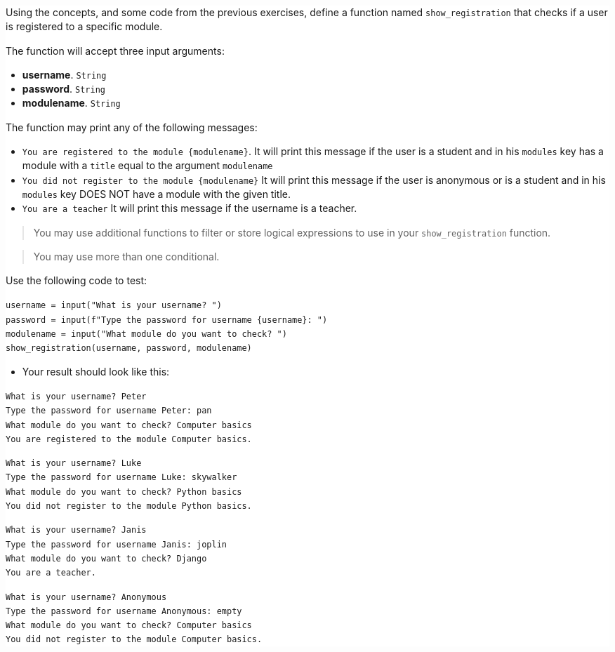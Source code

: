 
Using the concepts, and some code from the previous exercises, define a function named `show_registration` that checks if a user is registered to a specific module.

The function will accept three input arguments:

- **username**. `String`
- **password**. `String`
- **modulename**. `String`

The function may print any of the following messages:

- `You are registered to the module {modulename}`.
It will print this message if the user is a student and in his `modules` key has a module with a `title` equal to the argument `modulename`
- `You did not register to the module {modulename}`
It will print this message if the user is anonymous or is a student and in his `modules` key DOES NOT have a module with the given title.
- `You are a teacher`
It will print this message if the username is a teacher.

> You may use additional functions to filter or store logical expressions to use in your `show_registration` function.

> You may use more than one conditional.

Use the following code to test:

```
username = input("What is your username? ")
password = input(f"Type the password for username {username}: ")
modulename = input("What module do you want to check? ")
show_registration(username, password, modulename)
```
- Your result should look like this:

```
What is your username? Peter
Type the password for username Peter: pan
What module do you want to check? Computer basics
You are registered to the module Computer basics.
```
```
What is your username? Luke
Type the password for username Luke: skywalker
What module do you want to check? Python basics
You did not register to the module Python basics.
```
```
What is your username? Janis
Type the password for username Janis: joplin
What module do you want to check? Django
You are a teacher.
```
```
What is your username? Anonymous
Type the password for username Anonymous: empty
What module do you want to check? Computer basics
You did not register to the module Computer basics.
```
